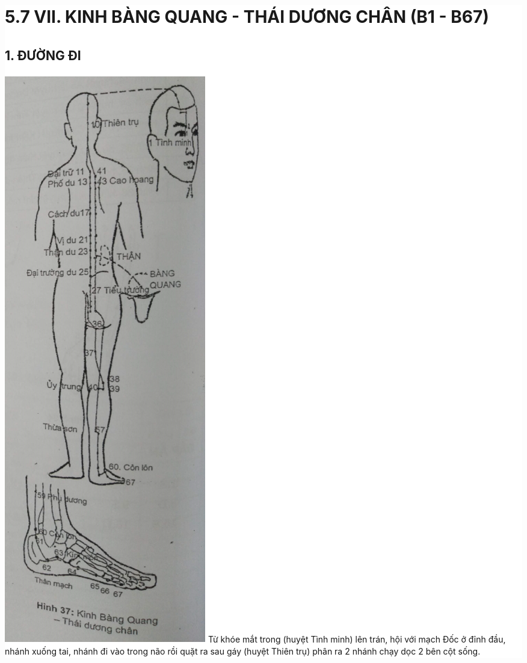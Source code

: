 # 5.7 VII. KINH BÀNG QUANG - THÁI DƯƠNG CHÂN (B1 - B67)

## 1. ĐƯỜNG ĐI
![KINH BÀNG QUANG - THÁI DƯƠNG CHÂN](image-37.png)
Từ khóe mắt trong (huyệt Tình minh) lên trán, hội với mạch Đốc ở đỉnh đầu, nhánh xuống tai, nhánh đi vào trong não rồi quặt ra sau gáy (huyệt Thiên trụ) phân ra 2 nhánh chạy dọc 2 bên cột sống.
